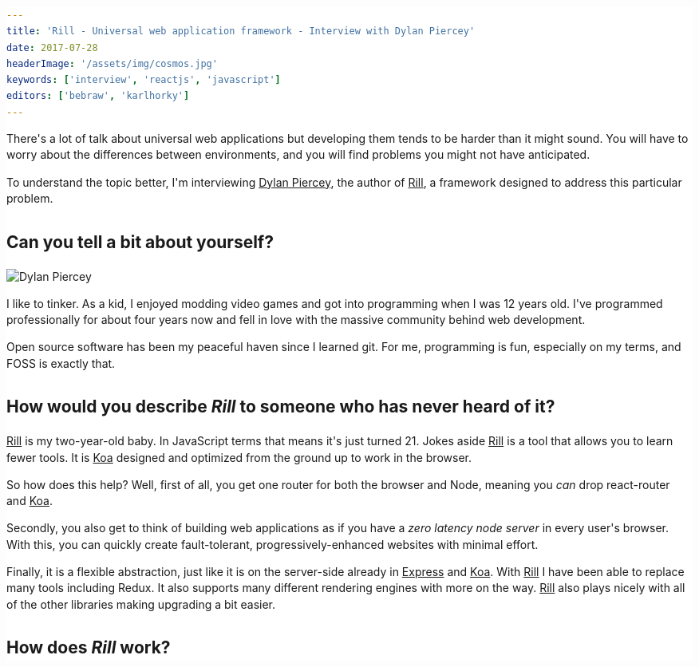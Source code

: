 ```yaml
---
title: 'Rill - Universal web application framework - Interview with Dylan Piercey'
date: 2017-07-28
headerImage: '/assets/img/cosmos.jpg'
keywords: ['interview', 'reactjs', 'javascript']
editors: ['bebraw', 'karlhorky']
---
```


There's a lot of talk about universal web applications but developing them tends to be harder than it might sound. You will have to worry about the differences between environments, and you will find problems you might not have anticipated.

To understand the topic better, I'm interviewing [Dylan Piercey](https://twitter.com/dylan_piercey), the author of [Rill](https://rill.site/), a framework designed to address this particular problem.

## Can you tell a bit about yourself?

<p>
<span class="author">
  <img src="https://www.gravatar.com/avatar/b61015f2b07ed0be4478713bed9348ef?s=200" alt="Dylan Piercey" class="author" width="100" height="100" />
</span>

I like to tinker. As a kid, I enjoyed modding video games and got into programming when I was 12 years old. I've programmed professionally for about four years now and fell in love with the massive community behind web development.
</p>

Open source software has been my peaceful haven since I learned git. For me, programming is fun, especially on my terms, and FOSS is exactly that.

## How would you describe *Rill* to someone who has never heard of it?

[Rill](https://github.com/rill-js/rill) is my two-year-old baby. In JavaScript terms that means it's just turned 21. Jokes aside [Rill](https://github.com/rill-js/rill) is a tool that allows you to learn fewer tools. It is [Koa](https://github.com/koajs/koa) designed and optimized from the ground up to work in the browser.

So how does this help? Well, first of all, you get one router for both the browser and Node, meaning you *can* drop react-router and [Koa](https://github.com/koajs/koa).

Secondly, you also get to think of building web applications as if you have a *zero latency node server* in every user's browser. With this, you can quickly create fault-tolerant, progressively-enhanced websites with minimal effort.

Finally, it is a flexible abstraction, just like it is on the server-side already in [Express](https://github.com/expressjs/express) and [Koa](https://github.com/koajs/koa). With [Rill](https://github.com/rill-js/rill) I have been able to replace many tools including Redux. It also supports many different rendering engines with more on the way. [Rill](https://github.com/rill-js/rill) also plays nicely with all of the other libraries making upgrading a bit easier.

## How does *Rill* work?
